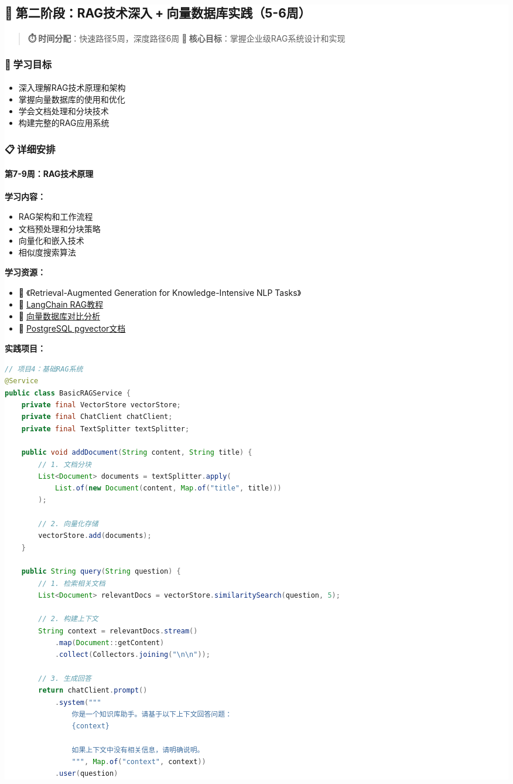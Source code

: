 
## 🔧 第二阶段：RAG技术深入 + 向量数据库实践（5-6周）

> **⏱️ 时间分配**：快速路径5周，深度路径6周
> **🎯 核心目标**：掌握企业级RAG系统设计和实现

### 🎯 学习目标
- 深入理解RAG技术原理和架构
- 掌握向量数据库的使用和优化
- 学会文档处理和分块技术
- 构建完整的RAG应用系统

### 📋 详细安排

#### 第7-9周：RAG技术原理
**学习内容：**
- RAG架构和工作流程
- 文档预处理和分块策略
- 向量化和嵌入技术
- 相似度搜索算法

**学习资源：**
- 📖 《Retrieval-Augmented Generation for Knowledge-Intensive NLP Tasks》
- 🎥 [LangChain RAG教程](https://www.youtube.com/watch?v=TLf90ipRKz8)
- 📝 [向量数据库对比分析](https://zilliz.com/comparison)
- 🔗 [PostgreSQL pgvector文档](https://github.com/pgvector/pgvector)

**实践项目：**
```java
// 项目4：基础RAG系统
@Service
public class BasicRAGService {
    private final VectorStore vectorStore;
    private final ChatClient chatClient;
    private final TextSplitter textSplitter;
    
    public void addDocument(String content, String title) {
        // 1. 文档分块
        List<Document> documents = textSplitter.apply(
            List.of(new Document(content, Map.of("title", title)))
        );
        
        // 2. 向量化存储
        vectorStore.add(documents);
    }
    
    public String query(String question) {
        // 1. 检索相关文档
        List<Document> relevantDocs = vectorStore.similaritySearch(question, 5);
        
        // 2. 构建上下文
        String context = relevantDocs.stream()
            .map(Document::getContent)
            .collect(Collectors.joining("\n\n"));
        
        // 3. 生成回答
        return chatClient.prompt()
            .system("""
                你是一个知识库助手。请基于以下上下文回答问题：
                {context}
                
                如果上下文中没有相关信息，请明确说明。
                """, Map.of("context", context))
            .user(question)
```